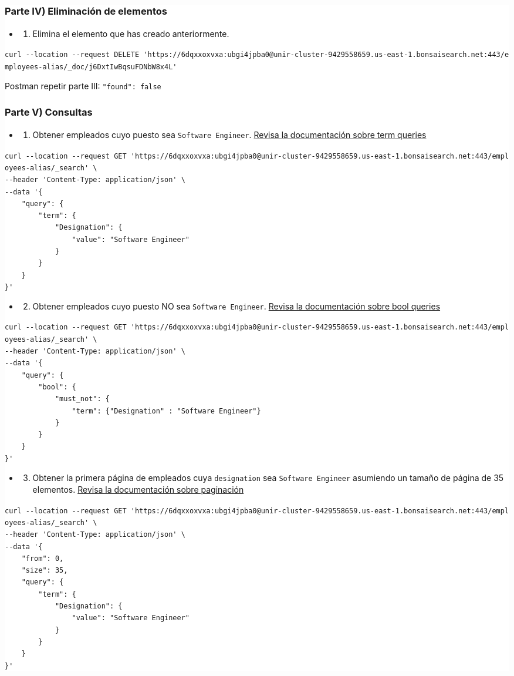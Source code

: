 ### Parte IV) Eliminación de elementos
- 1) Elimina el elemento que has creado anteriormente.
```SSH
curl --location --request DELETE 'https://6dqxxoxvxa:ubgi4jpba0@unir-cluster-9429558659.us-east-1.bonsaisearch.net:443/employees-alias/_doc/j6DxtIwBqsuFDNbW8x4L'
```
Postman repetir parte III: ``"found": false``

### Parte V) Consultas
- 1) Obtener empleados cuyo puesto sea ``Software Engineer``. [Revisa la documentación sobre term queries](https://www.elastic.co/guide/en/elasticsearch/reference/7.10/query-dsl-term-query.html)
```SSH
curl --location --request GET 'https://6dqxxoxvxa:ubgi4jpba0@unir-cluster-9429558659.us-east-1.bonsaisearch.net:443/employees-alias/_search' \
--header 'Content-Type: application/json' \
--data '{
    "query": {
        "term": {
            "Designation": {
                "value": "Software Engineer"
            }
        }
    }
}'
```

- 2) Obtener empleados cuyo puesto NO sea ``Software Engineer``. [Revisa la documentación sobre bool queries](https://www.elastic.co/guide/en/elasticsearch/reference/7.10/query-dsl-bool-query.html)
```SSH
curl --location --request GET 'https://6dqxxoxvxa:ubgi4jpba0@unir-cluster-9429558659.us-east-1.bonsaisearch.net:443/employees-alias/_search' \
--header 'Content-Type: application/json' \
--data '{
    "query": {
        "bool": {
            "must_not": {
                "term": {"Designation" : "Software Engineer"}
            }
        }
    }
}'
```

- 3) Obtener la primera página de empleados cuya ``designation`` sea ``Software Engineer`` asumiendo un tamaño de página de 35 elementos. [Revisa la documentación sobre paginación](https://www.elastic.co/guide/en/elasticsearch/reference/7.10/paginate-search-results.html)
```SSH
curl --location --request GET 'https://6dqxxoxvxa:ubgi4jpba0@unir-cluster-9429558659.us-east-1.bonsaisearch.net:443/employees-alias/_search' \
--header 'Content-Type: application/json' \
--data '{
    "from": 0,
    "size": 35,
    "query": {
        "term": {
            "Designation": {
                "value": "Software Engineer"
            }
        }
    }
}'
```
